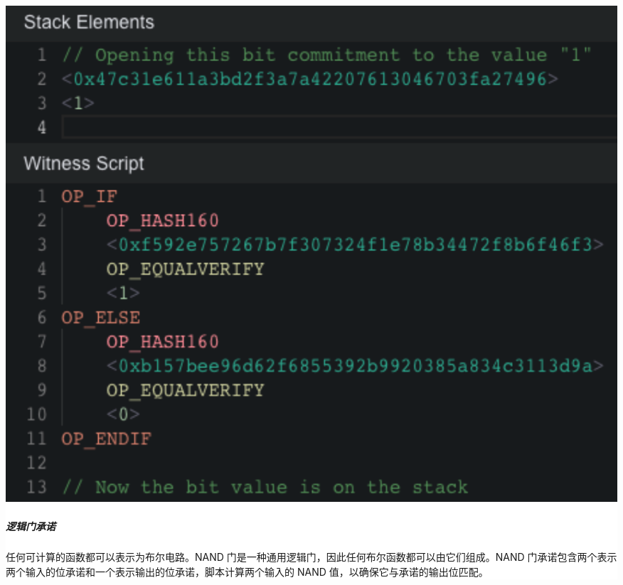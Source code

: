 ![alt text](../image-11.png)

##### 逻辑门承诺

任何可计算的函数都可以表示为布尔电路。NAND 门是一种通用逻辑门，因此任何布尔函数都可以由它们组成。NAND 门承诺包含两个表示两个输入的位承诺和一个表示输出的位承诺，脚本计算两个输入的 NAND 值，以确保它与承诺的输出位匹配。
